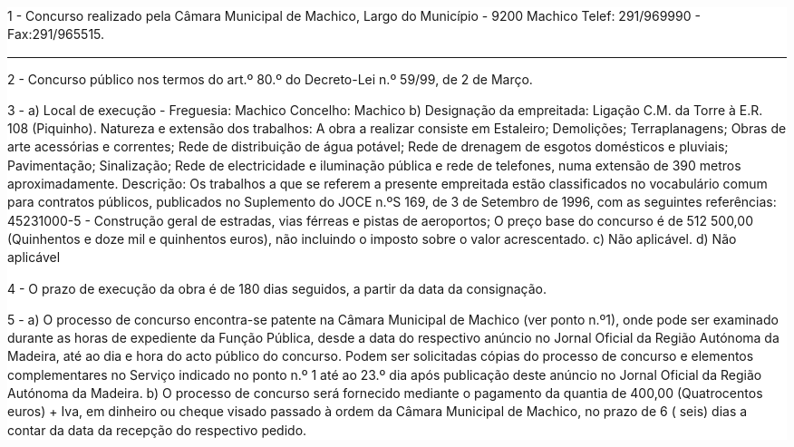 
1 - Concurso realizado pela Câmara Municipal de
Machico, Largo do Município - 9200 Machico Telef: 291/969990 - Fax:291/965515.




---

2 - Concurso público nos termos do art.º 80.º do
Decreto-Lei n.º 59/99, de 2 de Março.


3 - a) Local de execução - Freguesia: Machico Concelho: Machico
b) Designação da empreitada: Ligação C.M. da
Torre à E.R. 108 (Piquinho).
Natureza e extensão dos trabalhos: A obra a
realizar consiste em Estaleiro; Demolições;
Terraplanagens; Obras de arte acessórias e
correntes; Rede de distribuição de água potável;
Rede de drenagem de esgotos domésticos e
pluviais; Pavimentação; Sinalização; Rede de
electricidade e iluminação pública e rede de
telefones, numa extensão de 390 metros
aproximadamente.
Descrição:
Os trabalhos a que se referem a presente
empreitada estão classificados no vocabulário
comum para contratos públicos, publicados no
Suplemento do JOCE n.ºS 169, de 3 de
Setembro de 1996, com as seguintes referências:
45231000-5 - Construção geral de estradas, vias
férreas e pistas de aeroportos;
O preço base do concurso é de 512 500,00
(Quinhentos e doze mil e quinhentos euros), não
incluindo o imposto sobre o valor acrescentado.
c) Não aplicável.
d) Não aplicável


4 - O prazo de execução da obra é de 180 dias seguidos,
a partir da data da consignação.


5 - a) O processo de concurso encontra-se patente na
Câmara Municipal de Machico (ver ponto n.º1),
onde pode ser examinado durante as horas de
expediente da Função Pública, desde a data do
respectivo anúncio no Jornal Oficial da Região
Autónoma da Madeira, até ao dia e hora do acto
público do concurso.
Podem ser solicitadas cópias do processo de
concurso e elementos complementares no
Serviço indicado no ponto n.º 1 até ao 23.º dia
após publicação deste anúncio no Jornal Oficial
da Região Autónoma da Madeira.
b) O processo de concurso será fornecido mediante
o pagamento da quantia de 400,00
(Quatrocentos euros) + Iva, em dinheiro ou
cheque visado passado à ordem da Câmara
Municipal de Machico, no prazo de 6 ( seis) dias
a contar da data da recepção do respectivo
pedido.
